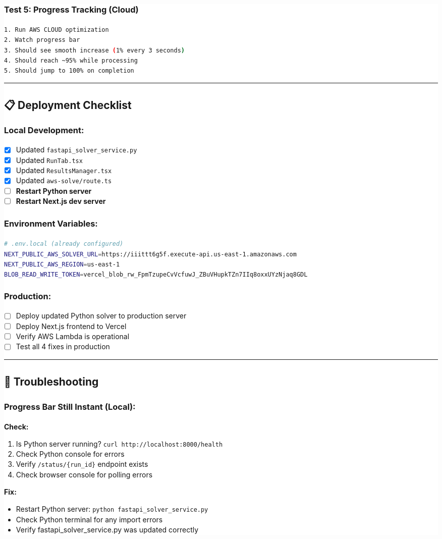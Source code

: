 ### Test 5: Progress Tracking (Cloud)
```bash
1. Run AWS CLOUD optimization
2. Watch progress bar
3. Should see smooth increase (1% every 3 seconds)
4. Should reach ~95% while processing
5. Should jump to 100% on completion
```

---

## 📋 Deployment Checklist

### Local Development:
- [x] Updated `fastapi_solver_service.py`
- [x] Updated `RunTab.tsx`
- [x] Updated `ResultsManager.tsx`
- [x] Updated `aws-solve/route.ts`
- [ ] **Restart Python server**
- [ ] **Restart Next.js dev server**

### Environment Variables:
```bash
# .env.local (already configured)
NEXT_PUBLIC_AWS_SOLVER_URL=https://iiittt6g5f.execute-api.us-east-1.amazonaws.com
NEXT_PUBLIC_AWS_REGION=us-east-1
BLOB_READ_WRITE_TOKEN=vercel_blob_rw_FpmTzupeCvVcfuwJ_ZBuVHupkTZn7IIq8oxxUYzNjaq8GDL
```

### Production:
- [ ] Deploy updated Python solver to production server
- [ ] Deploy Next.js frontend to Vercel
- [ ] Verify AWS Lambda is operational
- [ ] Test all 4 fixes in production

---

## 🔧 Troubleshooting

### Progress Bar Still Instant (Local):
**Check:**
1. Is Python server running? `curl http://localhost:8000/health`
2. Check Python console for errors
3. Verify `/status/{run_id}` endpoint exists
4. Check browser console for polling errors

**Fix:**
- Restart Python server: `python fastapi_solver_service.py`
- Check Python terminal for any import errors
- Verify fastapi_solver_service.py was updated correctly
